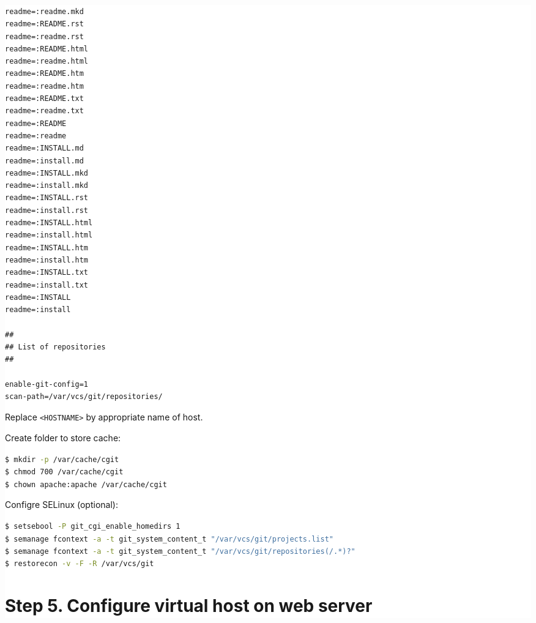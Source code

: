 ```text
readme=:readme.mkd
readme=:README.rst
readme=:readme.rst
readme=:README.html
readme=:readme.html
readme=:README.htm
readme=:readme.htm
readme=:README.txt
readme=:readme.txt
readme=:README
readme=:readme
readme=:INSTALL.md
readme=:install.md
readme=:INSTALL.mkd
readme=:install.mkd
readme=:INSTALL.rst
readme=:install.rst
readme=:INSTALL.html
readme=:install.html
readme=:INSTALL.htm
readme=:install.htm
readme=:INSTALL.txt
readme=:install.txt
readme=:INSTALL
readme=:install

##
## List of repositories
##

enable-git-config=1
scan-path=/var/vcs/git/repositories/
```
Replace `<HOSTNAME>` by appropriate name of host.

Create folder to store cache:
```bash
$ mkdir -p /var/cache/cgit
$ chmod 700 /var/cache/cgit
$ chown apache:apache /var/cache/cgit
```

Configre SELinux (optional):
```bash
$ setsebool -P git_cgi_enable_homedirs 1
$ semanage fcontext -a -t git_system_content_t "/var/vcs/git/projects.list" 
$ semanage fcontext -a -t git_system_content_t "/var/vcs/git/repositories(/.*)?"
$ restorecon -v -F -R /var/vcs/git
```

# Step 5. Configure virtual host on web server

